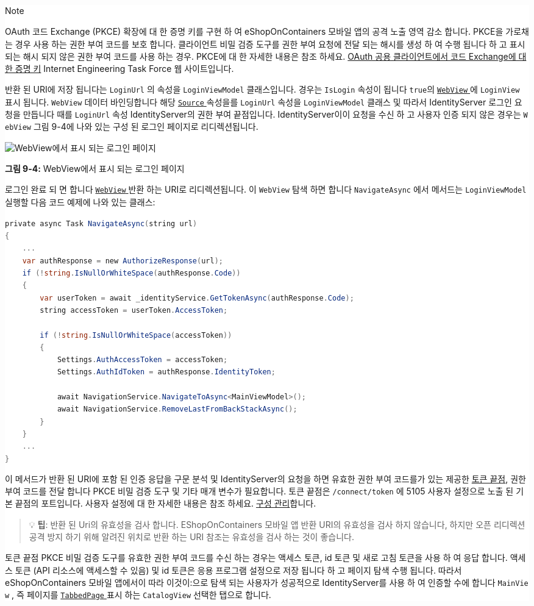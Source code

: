 > [!NOTE]
> OAuth 코드 Exchange (PKCE) 확장에 대 한 증명 키를 구현 하 여 eShopOnContainers 모바일 앱의 공격 노출 영역 감소 합니다. PKCE을 가로채는 경우 사용 하는 권한 부여 코드를 보호 합니다. 클라이언트 비밀 검증 도구를 권한 부여 요청에 전달 되는 해시를 생성 하 여 수행 됩니다 하 고 표시 되는 해시 되지 않은 권한 부여 코드를 사용 하는 경우. PKCE에 대 한 자세한 내용은 참조 하세요. [OAuth 공용 클라이언트에서 코드 Exchange에 대 한 증명 키](https://tools.ietf.org/html/rfc7636) Internet Engineering Task Force 웹 사이트입니다.

반환 된 URI에 저장 됩니다는 `LoginUrl` 의 속성을 `LoginViewModel` 클래스입니다. 경우는 `IsLogin` 속성이 됩니다 `true`의 [ `WebView` ](xref:Xamarin.Forms.WebView) 에 `LoginView` 표시 됩니다. `WebView` 데이터 바인딩합니다 해당 [ `Source` ](xref:Xamarin.Forms.WebView.Source) 속성을를 `LoginUrl` 속성을 `LoginViewModel` 클래스 및 따라서 IdentityServer 로그인 요청을 만듭니다 때를 `LoginUrl` 속성 IdentityServer의 권한 부여 끝점입니다. IdentityServer이이 요청을 수신 하 고 사용자 인증 되지 않은 경우는 `WebView` 그림 9-4에 나와 있는 구성 된 로그인 페이지로 리디렉션됩니다.

![](authentication-and-authorization-images/login.png "WebView에서 표시 되는 로그인 페이지")

**그림 9-4:** WebView에서 표시 되는 로그인 페이지

로그인 완료 되 면 합니다 [ `WebView` ](xref:Xamarin.Forms.WebView) 반환 하는 URI로 리디렉션됩니다. 이 `WebView` 탐색 하면 합니다 `NavigateAsync` 에서 메서드는 `LoginViewModel` 실행할 다음 코드 예제에 나와 있는 클래스:

```csharp
private async Task NavigateAsync(string url)  
{  
    ...  
    var authResponse = new AuthorizeResponse(url);  
    if (!string.IsNullOrWhiteSpace(authResponse.Code))  
    {  
        var userToken = await _identityService.GetTokenAsync(authResponse.Code);  
        string accessToken = userToken.AccessToken;  

        if (!string.IsNullOrWhiteSpace(accessToken))  
        {  
            Settings.AuthAccessToken = accessToken;  
            Settings.AuthIdToken = authResponse.IdentityToken;  

            await NavigationService.NavigateToAsync<MainViewModel>();  
            await NavigationService.RemoveLastFromBackStackAsync();  
        }  
    }  
    ...  
}
```

이 메서드가 반환 된 URI에 포함 된 인증 응답을 구문 분석 및 IdentityServer의 요청을 하면 유효한 권한 부여 코드를가 있는 제공한 [토큰 끝점](https://identityserver4.readthedocs.io/en/latest/endpoints/token.html), 권한 부여 코드를 전달 합니다 PKCE 비밀 검증 도구 및 기타 매개 변수가 필요합니다. 토큰 끝점은 `/connect/token` 에 5105 사용자 설정으로 노출 된 기본 끝점의 포트입니다. 사용자 설정에 대 한 자세한 내용은 참조 하세요. [구성 관리](~/xamarin-forms/enterprise-application-patterns/configuration-management.md)합니다.

>💡 **팁**: 반환 된 Uri의 유효성을 검사 합니다. EShopOnContainers 모바일 앱 반환 URI의 유효성을 검사 하지 않습니다, 하지만 오픈 리디렉션 공격 방지 하기 위해 알려진 위치로 반환 하는 URI 참조는 유효성을 검사 하는 것이 좋습니다.

토큰 끝점 PKCE 비밀 검증 도구를 유효한 권한 부여 코드를 수신 하는 경우는 액세스 토큰, id 토큰 및 새로 고침 토큰을 사용 하 여 응답 합니다. 액세스 토큰 (API 리소스에 액세스할 수 있음) 및 id 토큰은 응용 프로그램 설정으로 저장 됩니다 하 고 페이지 탐색 수행 됩니다. 따라서 eShopOnContainers 모바일 앱에서이 따라 이것이:으로 탐색 되는 사용자가 성공적으로 IdentityServer를 사용 하 여 인증할 수에 합니다 `MainView` , 즉 페이지를 [ `TabbedPage` ](xref:Xamarin.Forms.TabbedPage) 표시 하는 `CatalogView` 선택한 탭으로 합니다.
